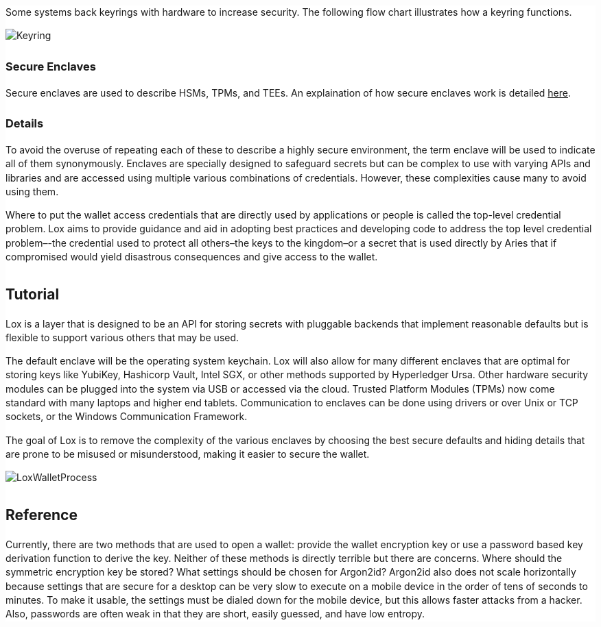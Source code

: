
Some systems back keyrings with hardware to increase security. The following flow chart illustrates how a keyring functions.

![Keyring](Keyring.png)


### Secure Enclaves

Secure enclaves are used to describe HSMs, TPMs, and TEEs.
An explaination of how secure enclaves work is detailed [here](https://github.com/hyperledger/indy-hipe/tree/master/text/0013-wallets#enclave-wrapping).


### Details

To avoid the overuse of repeating each of these to describe a highly secure environment, the term enclave will be used to indicate all of them synonymously.
Enclaves are specially designed to safeguard secrets but can be complex to use with varying APIs and libraries and are accessed using multiple various combinations of credentials.
However, these complexities cause many to avoid using them.

Where to put the wallet access credentials that are directly used by applications or people is called the top-level credential problem.
Lox aims to provide guidance and aid in adopting best practices and developing code to address the top level credential problem–-the credential used to protect all others–the keys to the kingdom–or a secret that is used directly by Aries that if compromised would yield disastrous consequences and
give access to the wallet.

## Tutorial

Lox is a layer that is designed to be an API for storing secrets with pluggable backends that implement reasonable defaults
but is flexible to support various others that may be used.

The default enclave will be the operating system keychain. Lox will also allow for
many different enclaves that are optimal for storing keys like YubiKey, Hashicorp Vault, Intel SGX, or other methods supported by Hyperledger Ursa.
Other hardware security modules can be plugged into the system via USB or accessed via the cloud. Trusted Platform Modules (TPMs) now come standard with
many laptops and higher end tablets. Communication to enclaves can be done using drivers or over Unix or TCP sockets, or the Windows Communication Framework.

The goal of Lox is to remove the complexity of the various enclaves by choosing the best secure defaults and hiding details that are prone to be misused or misunderstood, making it easier to secure the wallet.

![LoxWalletProcess](LoxWalletProcess.png)

## Reference

Currently, there are two methods that are used to open a wallet: provide the wallet encryption key or use a password based key derivation function to derive the key.
Neither of these methods is directly terrible but there are concerns. Where should the symmetric encryption key be stored? What settings should be chosen for Argon2id?
Argon2id also does not scale horizontally because settings that are secure for a desktop can be very slow to execute on a mobile device in the order of tens of seconds to minutes.
To make it usable, the settings must be dialed down for the mobile device, but this allows faster attacks from a hacker. Also, passwords are often weak in that they are short, easily guessed, and have low entropy.
